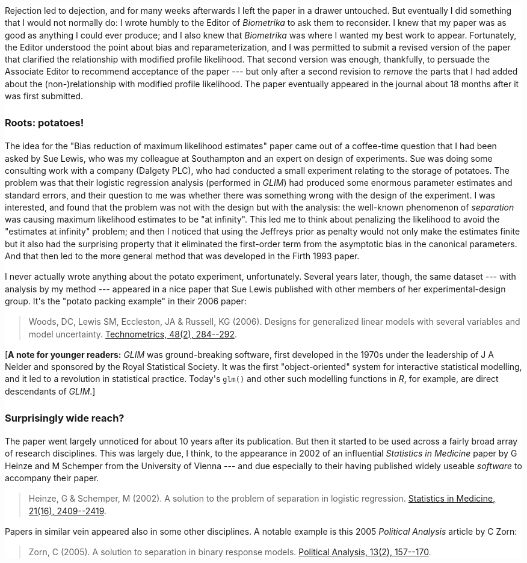 Rejection led to dejection, and for many weeks afterwards I left the paper in a drawer untouched.  But eventually I did something that I would not normally do: I wrote humbly to the Editor of _Biometrika_ to ask them to reconsider.  I knew that my paper was as good as anything I could ever produce; and I also knew that _Biometrika_ was where I wanted my best work to appear.  Fortunately, the Editor understood the point about bias and reparameterization, and I was permitted to submit a revised version of the paper that clarified the relationship with modified profile likelihood.  That second version was enough, thankfully, to persuade the Associate Editor to recommend acceptance of the paper --- but only after a second revision to _remove_ the parts that I had added about the (non-)relationship with modified profile likelihood.  The paper eventually appeared in the journal about 18 months after it was first submitted.

### Roots: potatoes!

The idea for the "Bias reduction of maximum likelihood estimates" paper came out of a coffee-time question that I had been asked by Sue Lewis, who was my colleague at Southampton and an expert on design of experiments.  Sue was doing some consulting work with a company (Dalgety PLC), who had conducted a small experiment relating to the storage of potatoes. The problem was that their logistic regression analysis (performed in _GLIM_) had produced some enormous parameter estimates and standard errors, and their question to me was whether there was something wrong with the design of the experiment. I was interested, and found that the problem was not with the design but with the analysis: the well-known phenomenon of _separation_ was causing maximum likelihood estimates to be "at infinity".  This led me to think about penalizing the likelihood to avoid the "estimates at infinity" problem; and then I noticed that using the Jeffreys prior as penalty would not only make the estimates finite but it also had the surprising property that it eliminated the first-order term from the asymptotic bias in the canonical parameters.  And that then led to the more general method that was developed in the Firth 1993 paper.

I never actually wrote anything about the potato experiment, unfortunately.  Several years later, though, the same dataset --- with analysis by my method --- appeared in a nice paper that Sue Lewis published with other members of her experimental-design group.  It's the "potato packing example" in their 2006 paper:
> Woods, DC, Lewis SM, Eccleston, JA & Russell, KG (2006). Designs for generalized linear models with several variables and model uncertainty. [Technometrics, 48(2), 284--292](https://doi.org/10.1198/004017005000000571).

[**A note for younger readers:** _GLIM_ was ground-breaking software, first developed in the 1970s under the leadership of J A Nelder and sponsored by the Royal Statistical Society.  It was the first "object-oriented" system for interactive statistical modelling, and it led to a revolution in statistical practice. Today's `glm()` and other such modelling functions in _R_, for example, are direct descendants of _GLIM_.]


### Surprisingly wide reach?

The paper went largely unnoticed for about 10 years after its publication. But then it started to be used across a fairly broad array of research disciplines. This was largely due, I think, to the appearance in 2002 of an influential _Statistics in Medicine_ paper by G Heinze and M Schemper from the University of Vienna --- and due especially to their having published widely useable _software_ to accompany their paper.
> Heinze, G & Schemper, M (2002). A solution to the problem of separation in logistic regression. [Statistics in Medicine, 21(16), 2409--2419](https://doi.org/10.1002/sim.1047).

Papers in similar vein appeared also in some other disciplines. A notable example is this 2005 _Political Analysis_ article by C Zorn:
> Zorn, C (2005). A solution to separation in binary response models. [Political Analysis, 13(2), 157--170](https://doi.org/10.1093/pan/mpi009).
